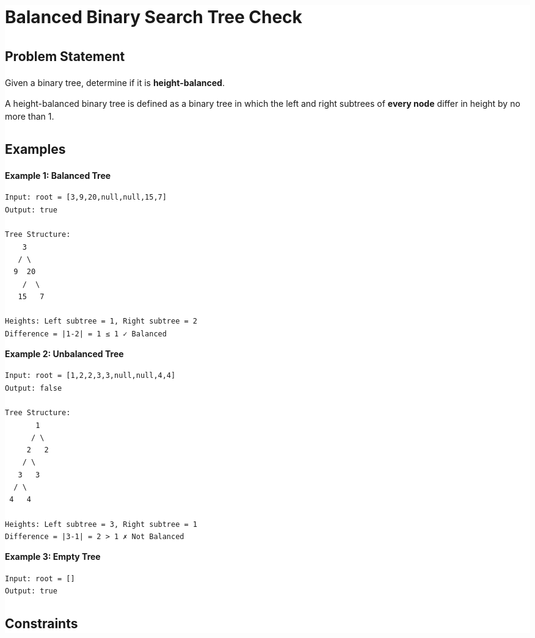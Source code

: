 # Balanced Binary Search Tree Check

## Problem Statement

Given a binary tree, determine if it is **height-balanced**.

A height-balanced binary tree is defined as a binary tree in which the left and right subtrees of **every node** differ in height by no more than 1.

## Examples

**Example 1: Balanced Tree**
```
Input: root = [3,9,20,null,null,15,7]
Output: true

Tree Structure:
    3
   / \
  9  20
    /  \
   15   7

Heights: Left subtree = 1, Right subtree = 2
Difference = |1-2| = 1 ≤ 1 ✓ Balanced
```

**Example 2: Unbalanced Tree**
```
Input: root = [1,2,2,3,3,null,null,4,4]
Output: false

Tree Structure:
       1
      / \
     2   2
    / \
   3   3
  / \
 4   4

Heights: Left subtree = 3, Right subtree = 1
Difference = |3-1| = 2 > 1 ✗ Not Balanced
```

**Example 3: Empty Tree**
```
Input: root = []
Output: true
```

## Constraints
